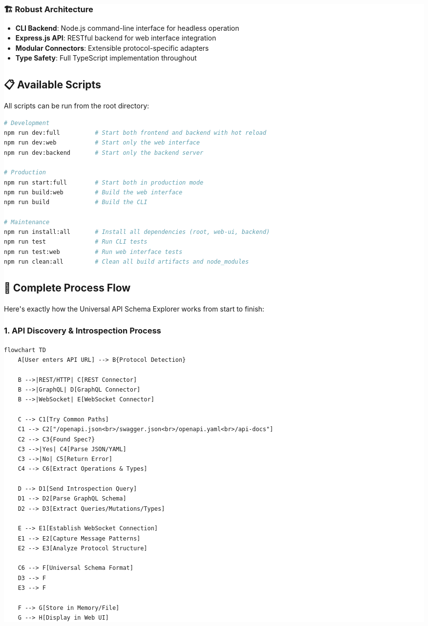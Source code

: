 ### 🏗️ **Robust Architecture**
- **CLI Backend**: Node.js command-line interface for headless operation
- **Express.js API**: RESTful backend for web interface integration
- **Modular Connectors**: Extensible protocol-specific adapters
- **Type Safety**: Full TypeScript implementation throughout

## 📋 Available Scripts

All scripts can be run from the root directory:

```bash
# Development
npm run dev:full          # Start both frontend and backend with hot reload
npm run dev:web           # Start only the web interface
npm run dev:backend       # Start only the backend server

# Production
npm run start:full        # Start both in production mode
npm run build:web         # Build the web interface
npm run build             # Build the CLI

# Maintenance
npm run install:all       # Install all dependencies (root, web-ui, backend)
npm run test              # Run CLI tests
npm run test:web          # Run web interface tests
npm run clean:all         # Clean all build artifacts and node_modules
```

## 🔄 Complete Process Flow

Here's exactly how the Universal API Schema Explorer works from start to finish:

### 1. API Discovery & Introspection Process

```mermaid
flowchart TD
    A[User enters API URL] --> B{Protocol Detection}

    B -->|REST/HTTP| C[REST Connector]
    B -->|GraphQL| D[GraphQL Connector]
    B -->|WebSocket| E[WebSocket Connector]

    C --> C1[Try Common Paths]
    C1 --> C2["/openapi.json<br>/swagger.json<br>/openapi.yaml<br>/api-docs"]
    C2 --> C3{Found Spec?}
    C3 -->|Yes| C4[Parse JSON/YAML]
    C3 -->|No| C5[Return Error]
    C4 --> C6[Extract Operations & Types]

    D --> D1[Send Introspection Query]
    D1 --> D2[Parse GraphQL Schema]
    D2 --> D3[Extract Queries/Mutations/Types]

    E --> E1[Establish WebSocket Connection]
    E1 --> E2[Capture Message Patterns]
    E2 --> E3[Analyze Protocol Structure]

    C6 --> F[Universal Schema Format]
    D3 --> F
    E3 --> F

    F --> G[Store in Memory/File]
    G --> H[Display in Web UI]

```